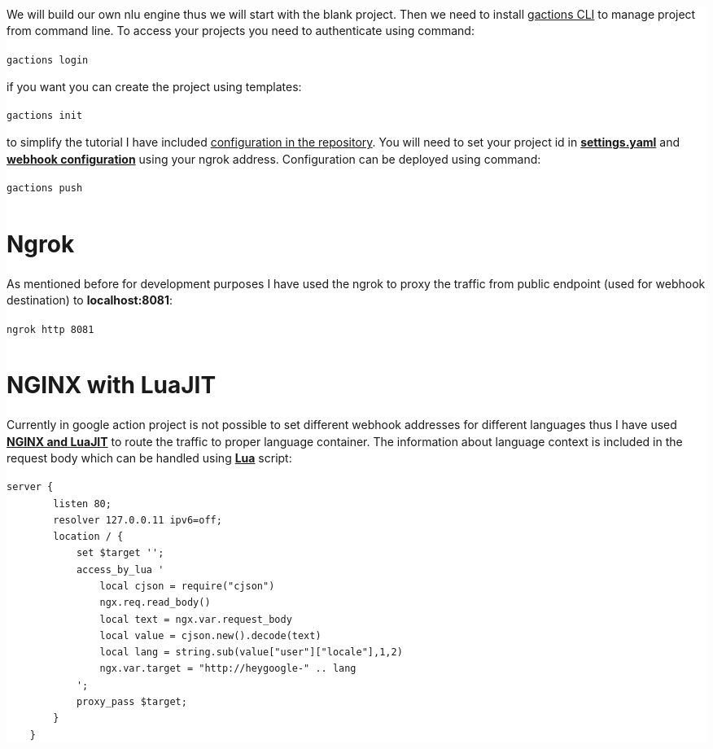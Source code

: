 
We will build our own nlu engine thus we will start with the blank project.
Then we need to install [gactions CLI](https://developers.google.com/assistant/conversational/df-asdk/actions-sdk/gactions-cli) to manage project from command line.
To access your projects you need to authenticate using command:
```
gactions login
```
if you want you can create the project using templates:
```
gactions init
```
to simplify the tutorial I have included [configuration in the repository](https://github.com/qooba/heygoogle-with-rasa/tree/master/heygoogle/sdk). You will need to set your project id in [**settings.yaml**](https://github.com/qooba/heygoogle-with-rasa/blob/master/heygoogle/sdk/settings/settings.yaml) and [**webhook configuration**](https://github.com/qooba/heygoogle-with-rasa/blob/master/heygoogle/sdk/webhooks/ActionsOnGoogleFulfillment.yaml) using your ngrok address.
Configuration can be deployed using command:
```
gactions push
```

# Ngrok

As mentioned before for development purposes I have used the ngrok to proxy the traffic from public endpoint (used for webhook destination) to **localhost:8081**:
```
ngrok http 8081
```

# NGINX with LuaJIT

Currently in google action project is not possible to set different webhook addresses for different languages thus I have used [**NGINX and LuaJIT**](https://hub.docker.com/r/openresty/openresty/) to route the traffic to proper language container.
The information about language context is included in the request body which can be handled using [**Lua**](http://www.lua.org/) script:
```
server {
        listen 80;
        resolver 127.0.0.11 ipv6=off;
        location / {
            set $target '';
            access_by_lua '
                local cjson = require("cjson")
                ngx.req.read_body()
                local text = ngx.var.request_body
                local value = cjson.new().decode(text)
                local lang = string.sub(value["user"]["locale"],1,2)
                ngx.var.target = "http://heygoogle-" .. lang
            ';
            proxy_pass $target;
        }
    }
```
